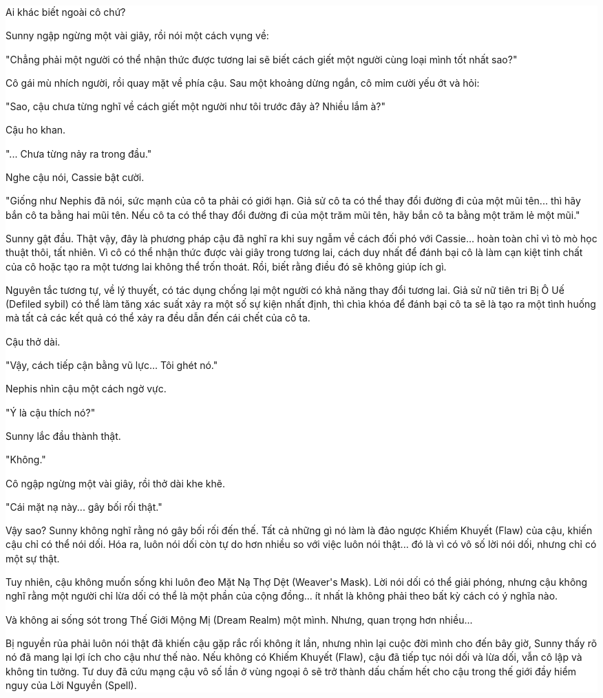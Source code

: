 Ai khác biết ngoài cô chứ?

Sunny ngập ngừng một vài giây, rồi nói một cách vụng về:

"Chẳng phải một người có thể nhận thức được tương lai sẽ biết cách giết một người cùng loại mình tốt nhất sao?"

Cô gái mù nhích người, rồi quay mặt về phía cậu. Sau một khoảng dừng ngắn, cô mỉm cười yếu ớt và hỏi:

"Sao, cậu chưa từng nghĩ về cách giết một người như tôi trước đây à? Nhiều lắm à?"

Cậu ho khan.

"... Chưa từng nảy ra trong đầu."

Nghe cậu nói, Cassie bật cười.

"Giống như Nephis đã nói, sức mạnh của cô ta phải có giới hạn. Giả sử cô ta có thể thay đổi đường đi của một mũi tên... thì hãy bắn cô ta bằng hai mũi tên. Nếu cô ta có thể thay đổi đường đi của một trăm mũi tên, hãy bắn cô ta bằng một trăm lẻ một mũi."

Sunny gật đầu. Thật vậy, đây là phương pháp cậu đã nghĩ ra khi suy ngẫm về cách đối phó với Cassie... hoàn toàn chỉ vì tò mò học thuật thôi, tất nhiên. Vì cô có thể nhận thức được vài giây trong tương lai, cách duy nhất để đánh bại cô là làm cạn kiệt tinh chất của cô hoặc tạo ra một tương lai không thể trốn thoát. Rồi, biết rằng điều đó sẽ không giúp ích gì.

Nguyên tắc tương tự, về lý thuyết, có tác dụng chống lại một người có khả năng thay đổi tương lai. Giả sử nữ tiên tri Bị Ô Uế (Defiled sybil) có thể làm tăng xác suất xảy ra một số sự kiện nhất định, thì chìa khóa để đánh bại cô ta sẽ là tạo ra một tình huống mà tất cả các kết quả có thể xảy ra đều dẫn đến cái chết của cô ta.

Cậu thở dài.

"Vậy, cách tiếp cận bằng vũ lực... Tôi ghét nó."

Nephis nhìn cậu một cách ngờ vực.

"Ý là cậu thích nó?"

Sunny lắc đầu thành thật.

"Không."

Cô ngập ngừng một vài giây, rồi thở dài khe khẽ.

"Cái mặt nạ này... gây bối rối thật."

Vậy sao? Sunny không nghĩ rằng nó gây bối rối đến thế. Tất cả những gì nó làm là đảo ngược Khiếm Khuyết (Flaw) của cậu, khiến cậu chỉ có thể nói dối. Hóa ra, luôn nói dối còn tự do hơn nhiều so với việc luôn nói thật... đó là vì có vô số lời nói dối, nhưng chỉ có một sự thật.

Tuy nhiên, cậu không muốn sống khi luôn đeo Mặt Nạ Thợ Dệt (Weaver's Mask). Lời nói dối có thể giải phóng, nhưng cậu không nghĩ rằng một người chỉ lừa dối có thể là một phần của cộng đồng... ít nhất là không phải theo bất kỳ cách có ý nghĩa nào.

Và không ai sống sót trong Thế Giới Mộng Mị (Dream Realm) một mình. Nhưng, quan trọng hơn nhiều...

Bị nguyền rủa phải luôn nói thật đã khiến cậu gặp rắc rối không ít lần, nhưng nhìn lại cuộc đời mình cho đến bây giờ, Sunny thấy rõ nó đã mang lại lợi ích cho cậu như thế nào. Nếu không có Khiếm Khuyết (Flaw), cậu đã tiếp tục nói dối và lừa dối, vẫn cô lập và không tin tưởng. Tư duy đã cứu mạng cậu vô số lần ở vùng ngoại ô sẽ trở thành dấu chấm hết cho cậu trong thế giới đầy hiểm nguy của Lời Nguyền (Spell).
